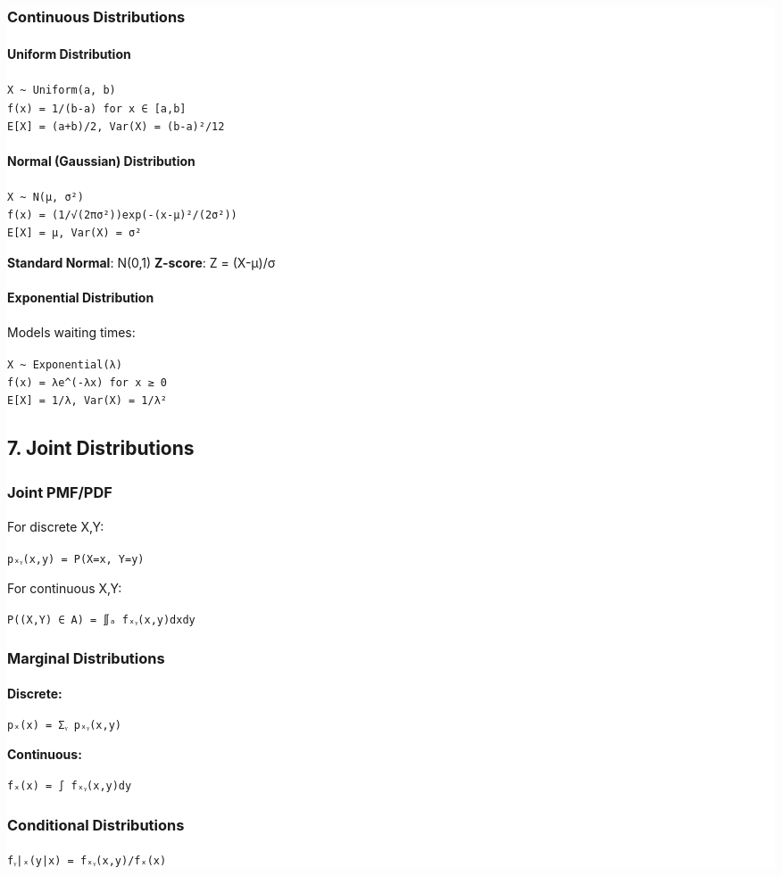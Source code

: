 ### Continuous Distributions

#### Uniform Distribution
```
X ~ Uniform(a, b)
f(x) = 1/(b-a) for x ∈ [a,b]
E[X] = (a+b)/2, Var(X) = (b-a)²/12
```

#### Normal (Gaussian) Distribution
```
X ~ N(μ, σ²)
f(x) = (1/√(2πσ²))exp(-(x-μ)²/(2σ²))
E[X] = μ, Var(X) = σ²
```

**Standard Normal**: N(0,1)
**Z-score**: Z = (X-μ)/σ

#### Exponential Distribution
Models waiting times:
```
X ~ Exponential(λ)
f(x) = λe^(-λx) for x ≥ 0
E[X] = 1/λ, Var(X) = 1/λ²
```

## 7. Joint Distributions

### Joint PMF/PDF
For discrete X,Y:
```
pₓᵧ(x,y) = P(X=x, Y=y)
```

For continuous X,Y:
```
P((X,Y) ∈ A) = ∬ₐ fₓᵧ(x,y)dxdy
```

### Marginal Distributions
**Discrete:**
```
pₓ(x) = Σᵧ pₓᵧ(x,y)
```

**Continuous:**
```
fₓ(x) = ∫ fₓᵧ(x,y)dy
```

### Conditional Distributions
```
fᵧ|ₓ(y|x) = fₓᵧ(x,y)/fₓ(x)
```
